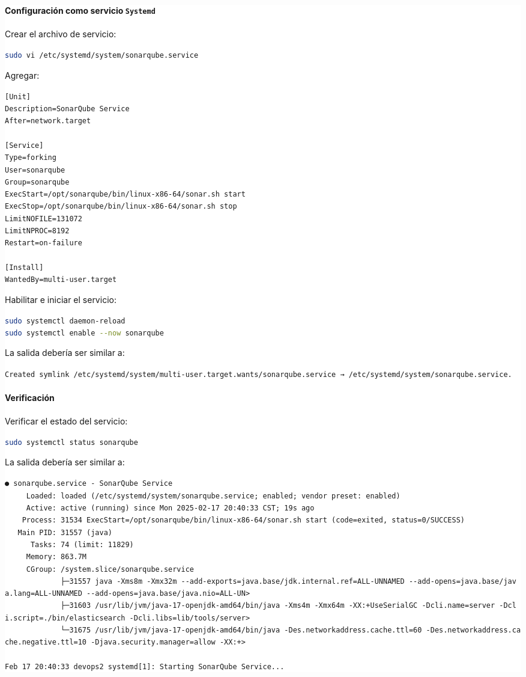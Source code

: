 #### Configuración como servicio `Systemd`

Crear el archivo de servicio:

``` bash
sudo vi /etc/systemd/system/sonarqube.service
```

Agregar:

``` text
[Unit]
Description=SonarQube Service
After=network.target

[Service]
Type=forking
User=sonarqube
Group=sonarqube
ExecStart=/opt/sonarqube/bin/linux-x86-64/sonar.sh start
ExecStop=/opt/sonarqube/bin/linux-x86-64/sonar.sh stop
LimitNOFILE=131072
LimitNPROC=8192
Restart=on-failure

[Install]
WantedBy=multi-user.target
```

Habilitar e iniciar el servicio:

``` bash
sudo systemctl daemon-reload
sudo systemctl enable --now sonarqube
```

La salida debería ser similar a:

``` text
Created symlink /etc/systemd/system/multi-user.target.wants/sonarqube.service → /etc/systemd/system/sonarqube.service.
```

#### Verificación

Verificar el estado del servicio:

``` bash
sudo systemctl status sonarqube
```

La salida debería ser similar a:

``` text
● sonarqube.service - SonarQube Service
     Loaded: loaded (/etc/systemd/system/sonarqube.service; enabled; vendor preset: enabled)
     Active: active (running) since Mon 2025-02-17 20:40:33 CST; 19s ago
    Process: 31534 ExecStart=/opt/sonarqube/bin/linux-x86-64/sonar.sh start (code=exited, status=0/SUCCESS)
   Main PID: 31557 (java)
      Tasks: 74 (limit: 11829)
     Memory: 863.7M
     CGroup: /system.slice/sonarqube.service
             ├─31557 java -Xms8m -Xmx32m --add-exports=java.base/jdk.internal.ref=ALL-UNNAMED --add-opens=java.base/java.lang=ALL-UNNAMED --add-opens=java.base/java.nio=ALL-UN>
             ├─31603 /usr/lib/jvm/java-17-openjdk-amd64/bin/java -Xms4m -Xmx64m -XX:+UseSerialGC -Dcli.name=server -Dcli.script=./bin/elasticsearch -Dcli.libs=lib/tools/server>
             └─31675 /usr/lib/jvm/java-17-openjdk-amd64/bin/java -Des.networkaddress.cache.ttl=60 -Des.networkaddress.cache.negative.ttl=10 -Djava.security.manager=allow -XX:+>

Feb 17 20:40:33 devops2 systemd[1]: Starting SonarQube Service...
```
